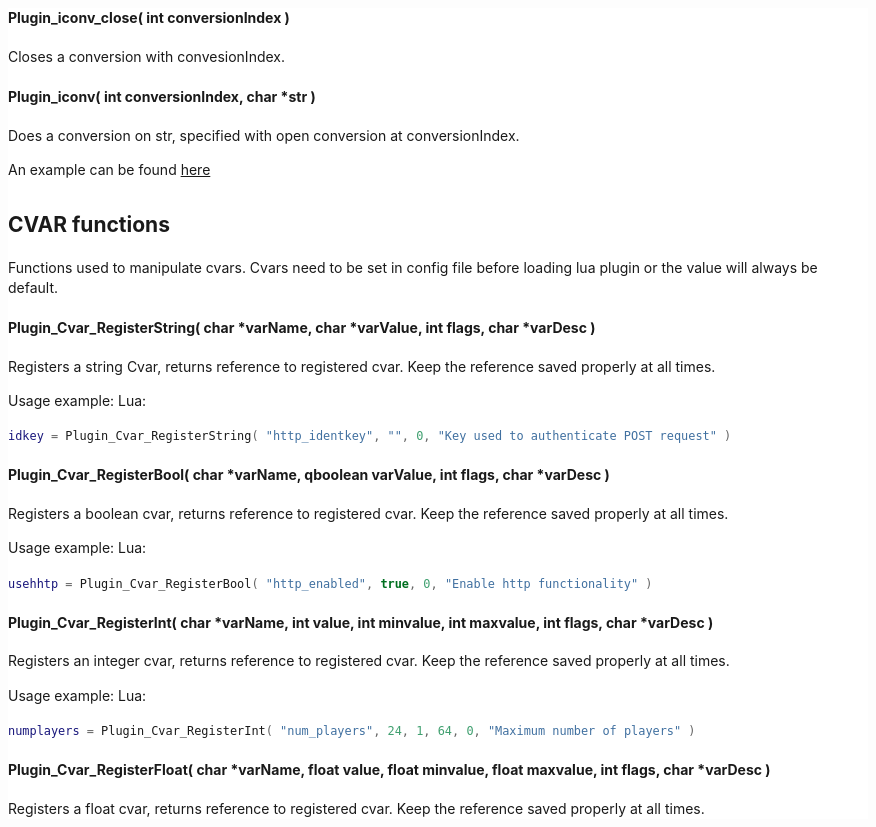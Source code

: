 #### Plugin_iconv_close( int conversionIndex )

Closes a conversion with convesionIndex.

#### Plugin_iconv( int conversionIndex, char *str )

Does a conversion on str, specified with open conversion at conversionIndex.

An example can be found [here](LuaScripts/examples/localization.lua)

## CVAR functions

Functions used to manipulate cvars. Cvars need to be set in config file before loading lua plugin or the value will always be default.

#### Plugin_Cvar_RegisterString( char *varName, char *varValue, int flags, char *varDesc )

Registers a string Cvar, returns reference to registered cvar. Keep the reference saved properly at all times.

Usage example:
Lua:
```lua
idkey = Plugin_Cvar_RegisterString( "http_identkey", "", 0, "Key used to authenticate POST request" )
```

#### Plugin_Cvar_RegisterBool( char *varName, qboolean varValue, int flags, char *varDesc )

Registers a boolean cvar, returns reference to registered cvar. Keep the reference saved properly at all times.

Usage example:
Lua:
```lua
usehhtp = Plugin_Cvar_RegisterBool( "http_enabled", true, 0, "Enable http functionality" )
```

#### Plugin_Cvar_RegisterInt( char *varName, int value, int minvalue, int maxvalue, int flags, char *varDesc )

Registers an integer cvar, returns reference to registered cvar. Keep the reference saved properly at all times.

Usage example:
Lua:
```lua
numplayers = Plugin_Cvar_RegisterInt( "num_players", 24, 1, 64, 0, "Maximum number of players" )
```

#### Plugin_Cvar_RegisterFloat( char *varName, float value, float minvalue, float maxvalue, int flags, char *varDesc )

Registers a float cvar, returns reference to registered cvar. Keep the reference saved properly at all times.
